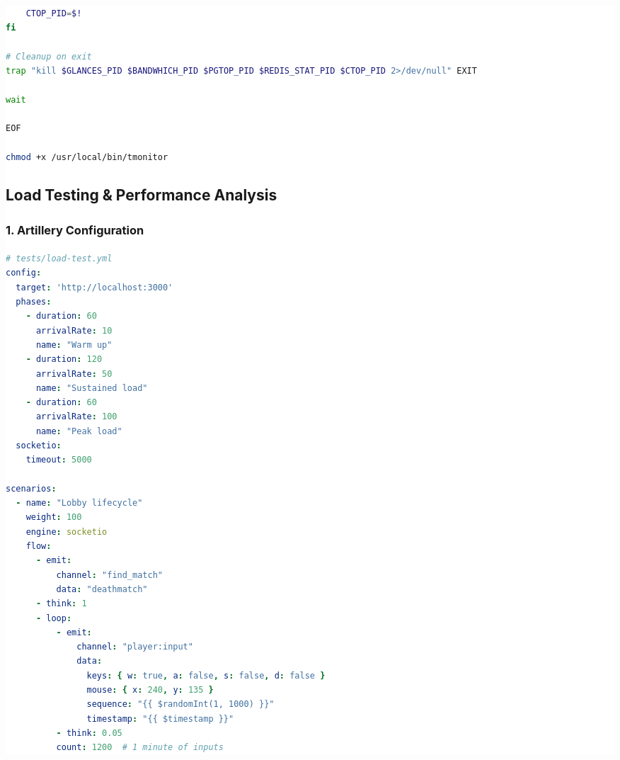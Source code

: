 ```bash
    CTOP_PID=$!
fi

# Cleanup on exit
trap "kill $GLANCES_PID $BANDWHICH_PID $PGTOP_PID $REDIS_STAT_PID $CTOP_PID 2>/dev/null" EXIT

wait

EOF

chmod +x /usr/local/bin/tmonitor
```

## Load Testing & Performance Analysis

### 1. Artillery Configuration
```yaml
# tests/load-test.yml
config:
  target: 'http://localhost:3000'
  phases:
    - duration: 60
      arrivalRate: 10
      name: "Warm up"
    - duration: 120  
      arrivalRate: 50
      name: "Sustained load"
    - duration: 60
      arrivalRate: 100
      name: "Peak load"
  socketio:
    timeout: 5000

scenarios:
  - name: "Lobby lifecycle"
    weight: 100
    engine: socketio
    flow:
      - emit:
          channel: "find_match"
          data: "deathmatch"
      - think: 1
      - loop:
          - emit:
              channel: "player:input"
              data:
                keys: { w: true, a: false, s: false, d: false }
                mouse: { x: 240, y: 135 }
                sequence: "{{ $randomInt(1, 1000) }}"
                timestamp: "{{ $timestamp }}"
          - think: 0.05
          count: 1200  # 1 minute of inputs
```
